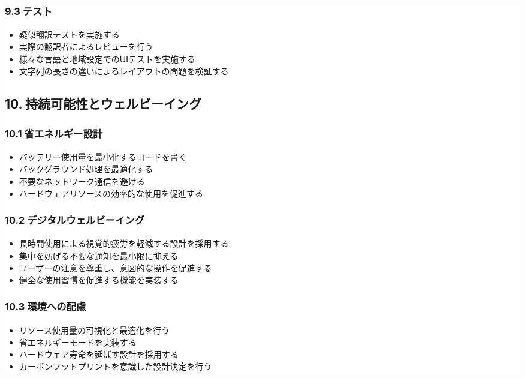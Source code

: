 ### 9.3 テスト
- 疑似翻訳テストを実施する
- 実際の翻訳者によるレビューを行う
- 様々な言語と地域設定でのUIテストを実施する
- 文字列の長さの違いによるレイアウトの問題を検証する

## 10. 持続可能性とウェルビーイング

### 10.1 省エネルギー設計
- バッテリー使用量を最小化するコードを書く
- バックグラウンド処理を最適化する
- 不要なネットワーク通信を避ける
- ハードウェアリソースの効率的な使用を促進する

### 10.2 デジタルウェルビーイング
- 長時間使用による視覚的疲労を軽減する設計を採用する
- 集中を妨げる不要な通知を最小限に抑える
- ユーザーの注意を尊重し、意図的な操作を促進する
- 健全な使用習慣を促進する機能を実装する

### 10.3 環境への配慮
- リソース使用量の可視化と最適化を行う
- 省エネルギーモードを実装する
- ハードウェア寿命を延ばす設計を採用する
- カーボンフットプリントを意識した設計決定を行う
